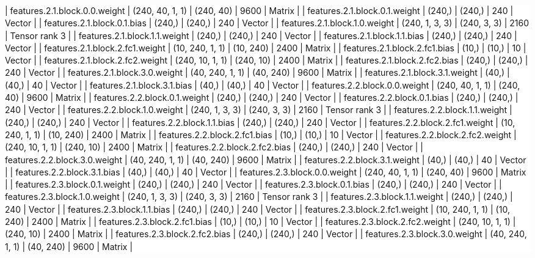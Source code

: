 | features.2.1.block.0.0.weight | (240, 40, 1, 1) | (240, 40) | 9600 | Matrix |
| features.2.1.block.0.1.weight | (240,) | (240,) | 240 | Vector |
| features.2.1.block.0.1.bias | (240,) | (240,) | 240 | Vector |
| features.2.1.block.1.0.weight | (240, 1, 3, 3) | (240, 3, 3) | 2160 | Tensor rank 3 |
| features.2.1.block.1.1.weight | (240,) | (240,) | 240 | Vector |
| features.2.1.block.1.1.bias | (240,) | (240,) | 240 | Vector |
| features.2.1.block.2.fc1.weight | (10, 240, 1, 1) | (10, 240) | 2400 | Matrix |
| features.2.1.block.2.fc1.bias | (10,) | (10,) | 10 | Vector |
| features.2.1.block.2.fc2.weight | (240, 10, 1, 1) | (240, 10) | 2400 | Matrix |
| features.2.1.block.2.fc2.bias | (240,) | (240,) | 240 | Vector |
| features.2.1.block.3.0.weight | (40, 240, 1, 1) | (40, 240) | 9600 | Matrix |
| features.2.1.block.3.1.weight | (40,) | (40,) | 40 | Vector |
| features.2.1.block.3.1.bias | (40,) | (40,) | 40 | Vector |
| features.2.2.block.0.0.weight | (240, 40, 1, 1) | (240, 40) | 9600 | Matrix |
| features.2.2.block.0.1.weight | (240,) | (240,) | 240 | Vector |
| features.2.2.block.0.1.bias | (240,) | (240,) | 240 | Vector |
| features.2.2.block.1.0.weight | (240, 1, 3, 3) | (240, 3, 3) | 2160 | Tensor rank 3 |
| features.2.2.block.1.1.weight | (240,) | (240,) | 240 | Vector |
| features.2.2.block.1.1.bias | (240,) | (240,) | 240 | Vector |
| features.2.2.block.2.fc1.weight | (10, 240, 1, 1) | (10, 240) | 2400 | Matrix |
| features.2.2.block.2.fc1.bias | (10,) | (10,) | 10 | Vector |
| features.2.2.block.2.fc2.weight | (240, 10, 1, 1) | (240, 10) | 2400 | Matrix |
| features.2.2.block.2.fc2.bias | (240,) | (240,) | 240 | Vector |
| features.2.2.block.3.0.weight | (40, 240, 1, 1) | (40, 240) | 9600 | Matrix |
| features.2.2.block.3.1.weight | (40,) | (40,) | 40 | Vector |
| features.2.2.block.3.1.bias | (40,) | (40,) | 40 | Vector |
| features.2.3.block.0.0.weight | (240, 40, 1, 1) | (240, 40) | 9600 | Matrix |
| features.2.3.block.0.1.weight | (240,) | (240,) | 240 | Vector |
| features.2.3.block.0.1.bias | (240,) | (240,) | 240 | Vector |
| features.2.3.block.1.0.weight | (240, 1, 3, 3) | (240, 3, 3) | 2160 | Tensor rank 3 |
| features.2.3.block.1.1.weight | (240,) | (240,) | 240 | Vector |
| features.2.3.block.1.1.bias | (240,) | (240,) | 240 | Vector |
| features.2.3.block.2.fc1.weight | (10, 240, 1, 1) | (10, 240) | 2400 | Matrix |
| features.2.3.block.2.fc1.bias | (10,) | (10,) | 10 | Vector |
| features.2.3.block.2.fc2.weight | (240, 10, 1, 1) | (240, 10) | 2400 | Matrix |
| features.2.3.block.2.fc2.bias | (240,) | (240,) | 240 | Vector |
| features.2.3.block.3.0.weight | (40, 240, 1, 1) | (40, 240) | 9600 | Matrix |
